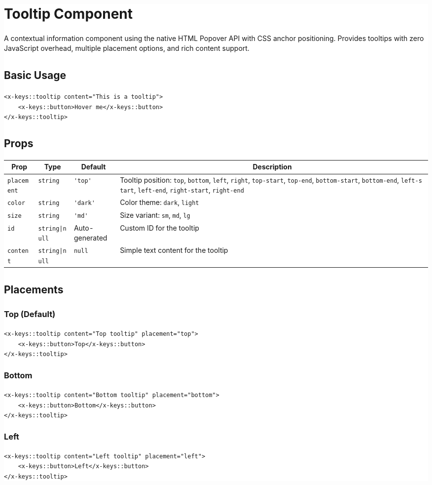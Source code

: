 # Tooltip Component

A contextual information component using the native HTML Popover API with CSS anchor positioning. Provides tooltips with zero JavaScript overhead, multiple placement options, and rich content support.

## Basic Usage

```blade
<x-keys::tooltip content="This is a tooltip">
    <x-keys::button>Hover me</x-keys::button>
</x-keys::tooltip>
```

## Props

| Prop | Type | Default | Description |
|------|------|---------|-------------|
| `placement` | `string` | `'top'` | Tooltip position: `top`, `bottom`, `left`, `right`, `top-start`, `top-end`, `bottom-start`, `bottom-end`, `left-start`, `left-end`, `right-start`, `right-end` |
| `color` | `string` | `'dark'` | Color theme: `dark`, `light` |
| `size` | `string` | `'md'` | Size variant: `sm`, `md`, `lg` |
| `id` | `string\|null` | Auto-generated | Custom ID for the tooltip |
| `content` | `string\|null` | `null` | Simple text content for the tooltip |

## Placements

### Top (Default)
```blade
<x-keys::tooltip content="Top tooltip" placement="top">
    <x-keys::button>Top</x-keys::button>
</x-keys::tooltip>
```

### Bottom
```blade
<x-keys::tooltip content="Bottom tooltip" placement="bottom">
    <x-keys::button>Bottom</x-keys::button>
</x-keys::tooltip>
```

### Left
```blade
<x-keys::tooltip content="Left tooltip" placement="left">
    <x-keys::button>Left</x-keys::button>
</x-keys::tooltip>
```
